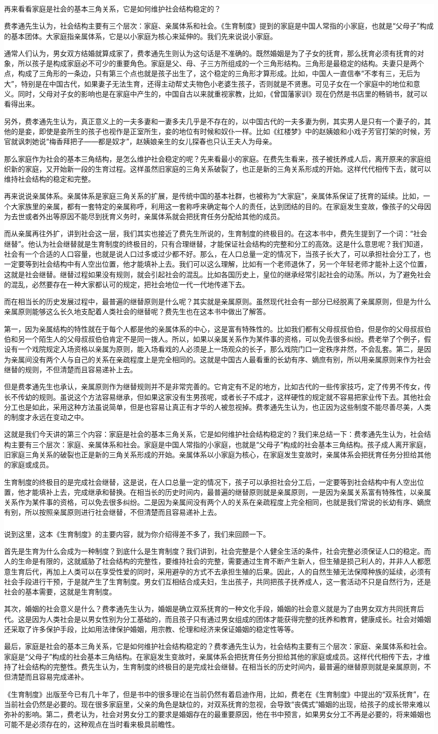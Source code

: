

再来看看家庭是社会的基本三角关系，它是如何维护社会结构稳定的？

费孝通先生认为，社会结构主要有三个层次：家庭、亲属体系和社会。《生育制度》提到的家庭是中国人常指的小家庭，也就是“父母子”构成的基本团体。大家庭指亲属体系，它是以小家庭为核心来延伸的。我们先来说说小家庭。

通常人们认为，男女双方结婚就算成家了，费孝通先生则认为这句话是不准确的。既然婚姻是为了子女的抚育，那么抚育必须有抚育的对象，所以孩子是构成家庭必不可少的重要角色。家庭是父、母、子三方所组成的一个三角形结构。三角形是最稳定的结构。夫妻只是两个点，构成了三角形的一条边，只有第三个点也就是孩子出生了，这个稳定的三角形才算形成。比如，中国人一直信奉“不孝有三，无后为大”，特别是在中国古代，如果妻子无法生育，还得主动帮丈夫物色小老婆生孩子，否则就是不贤惠。可见子女在一个家庭中的地位和意义。同时，父母对子女的影响也是在家庭中产生的，中国自古以来就重视家教，比如，《曾国藩家训》现在仍然是书店里的畅销书，就可以看得出来。

另外，费孝通先生认为，真正意义上的一夫多妻和一妻多夫几乎是不存在的，以中国古代的一夫多妻为例，其实男人是只有一个妻子的，其他的是妾，即使是妾所生的孩子也视作是正室所生，妾的地位有时候和奴仆一样。比如《红楼梦》中的赵姨娘和小戏子芳官打架的时候，芳官就讽刺她说“梅香拜把子——都是奴才”，赵姨娘亲生的女儿探春也只认王夫人为母亲。

那么家庭作为社会的基本三角结构，是怎么维护社会稳定的呢？先来看最小的家庭。在费先生看来，孩子被抚养成人后，离开原来的家庭组织新的家庭，又开始新一段的生育过程。这样虽然旧家庭的三角关系破裂了，也正是新的三角关系形成的开始。这样代代相传下去，就可以维持社会结构的稳定和完整。

再来说说亲属体系。亲属体系是家庭三角关系的扩展，是传统中国的基本社群，也被称为“大家庭”，亲属体系保证了抚育的延续。比如，一个大家族里的亲属，都有一套特定的亲属称呼，利用这一套称呼来确定每个人的责任，达到团结的目的。在家庭发生变故，像孩子的父母因为去世或者外出等原因不能尽到抚育义务时，亲属体系就会把抚育任务分配给其他的成员。 

而从亲属再往外扩，讲到社会这一层，我们其实也接近了费先生所说的，生育制度的终极目的。在这本书中，费先生提到了一个词：“社会继替”。他认为社会继替就是生育制度的终极目的，只有合理继替，才能保证社会结构的完整和分工的高效。这是什么意思呢？我们知道，社会有一个合适的人口容量，也就是说人口过多或过少都不好。那么，在人口总量一定的情况下，当孩子长大了，可以承担社会分工了，也一定要等到社会结构中有人空出位置，他才能填补上去。我们可以这么理解，比如有一个老师退休了，另一个年轻老师才能补上这个位置，这就是社会继替。继替过程如果没有规则，就会引起社会的混乱。比如各国历史上，皇位的继承经常引起社会的动荡。所以，为了避免社会的混乱，必然要存在一种大家都认可的规定，把社会地位一代一代地传递下去。

而在相当长的历史发展过程中，最普遍的继替原则是什么呢？其实就是亲属原则。虽然现代社会有一部分已经脱离了亲属原则，但是为什么亲属原则能够这么长久地支配着人类社会的继替呢？费先生也在这本书中做出了解答。

第一，因为亲属结构的特性就在于每个人都是他的亲属体系的中心，这是富有特殊性的。比如我们都有父母叔叔伯伯，但是你的父母叔叔伯伯和另一个陌生人的父母叔叔伯伯肯定不是同一拨人。所以，如果以亲属关系作为某件事的资格，可以免去很多纠纷。费老举了个例子，假设有一个戏院规定入场资格以亲属为原则，能入场看戏的人必须是上一场观众的长子，那么戏院门口一定秩序井然，不会乱套。第二，是因为亲属间没有两个人与自己的关系在亲疏程度上是完全相同的。这就是中国古人最看重的长幼有序、嫡庶有别，所以用亲属原则来作为社会继替的规则，不但清楚而且容易递补上去。

但是费孝通先生也承认，亲属原则作为继替规则并不是非常完善的。它肯定有不足的地方，比如古代的一些传家技巧，定了传男不传女，传长不传幼的规则。虽说这个方法容易继承，但如果这家没有生男孩呢，或者长子不成才，这样硬性的规定就不容易把家业传下去。其他社会分工也是如此，采用这种方法虽说简单，但是也容易让真正有才华的人被忽视掉。费孝通先生认为，也正因为这些制度不能尽善尽美，人类的制度才永远在变动之中。

这就是我们今天讲的第三个内容：家庭是社会的基本三角关系，它是如何维护社会结构稳定的？我们来总结一下：费孝通先生认为，社会结构主要有三个层次：家庭、亲属体系和社会。家庭是中国人常指的小家庭，也就是“父母子”构成的社会基本三角结构。孩子成人离开家庭，旧家庭三角关系的破裂也正是新的三角关系形成的开始。亲属体系以小家庭为核心，在家庭发生变故时，亲属体系会把抚育任务分担给其他的家庭或成员。

生育制度的终极目的是完成社会继替，这是说，在人口总量一定的情况下，孩子可以承担社会分工后，一定要等到社会结构中有人空出位置，他才能填补上去，完成继承和替换。在相当长的历史时间内，最普遍的继替原则就是亲属原则，一是因为亲属关系富有特殊性，以亲属关系作为某件事的资格，可以免去很多纠纷。二是因为亲属间没有两个人的关系在亲疏程度上完全相同，也就是我们常说的长幼有序、嫡庶有别，所以按照亲属原则进行社会继替，不但清楚而且容易递补上去。

###  



说到这里，这本《生育制度》的主要内容，就为你介绍得差不多了，我们来回顾一下。

首先是生育为什么会成为一种制度？到底什么是生育制度？我们讲到，社会完整是个人健全生活的条件，社会完整必须保证人口的稳定。而人的生命是有限的，这就威胁了社会结构的完整性，要维持社会的完整，需要通过生育不断产生新人，但生殖是损己利人的，并非人人都愿意生育后代，再加上人类可以在享受性爱的同时，采用避孕的方式不去承担生殖的后果。因此，人的自然生殖无法保障种族的延续，必须有社会手段进行干预，于是就产生了生育制度。男女们互相结合成夫妇，生出孩子，共同把孩子抚养成人，这一套活动不只是自然行为，还是社会的基本需要，这就是生育制度。

其次，婚姻的社会意义是什么？费孝通先生认为，婚姻是确立双系抚育的一种文化手段，婚姻的社会意义就是为了由男女双方共同抚育后代。这是因为人类社会是以男女性别为分工基础的，而且孩子只有通过男女组成的团体才能获得完整的抚养和教育，健康成长。社会对婚姻还采取了许多保护手段，比如用法律保护婚姻，用宗教、伦理和经济来保证婚姻的稳定性等等。

最后，家庭是社会的基本三角关系，它是如何维护社会结构稳定的？费孝通先生认为，社会结构主要有三个层次：家庭、亲属体系和社会。家庭是“父母子”构成的社会基本三角结构。在家庭发生变故时，亲属体系会把抚育任务分担给其他的家庭或成员。这样代代相传下去，才维持了社会结构的完整性。费先生认为，生育制度的终极目的是完成社会继替。在相当长的历史时间内，最普遍的继替原则就是亲属原则，不但清楚而且容易完成递补。

《生育制度》出版至今已有几十年了，但是书中的很多理论在当前仍然有着启迪作用，比如，费老在《生育制度》中提出的“双系抚育”，在当前社会仍然是必要的。现在很多家庭里，父亲的角色是缺位的，对双系抚育的忽视，会导致“丧偶式”婚姻的出现，给孩子的成长带来难以弥补的影响。第二，费老认为，社会对男女分工的要求是婚姻存在的最重要原因，他在书中预言，如果男女分工不再是必要的，将来婚姻也可能不是必须存在的，这种观点在当时看来极具前瞻性。
